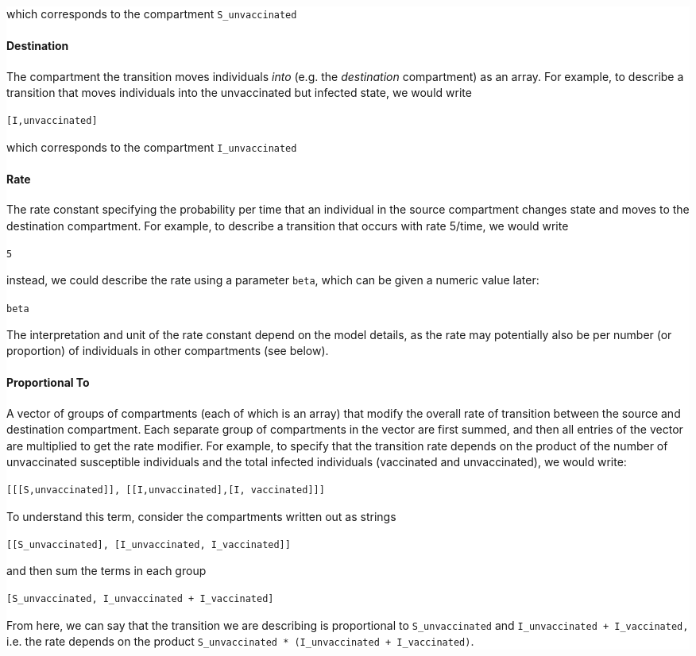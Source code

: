 which corresponds to the compartment `S_unvaccinated`

#### Destination

The compartment the transition moves individuals _into_ (e.g. the _destination_ compartment) as an array. For example, to describe a transition that moves individuals into the unvaccinated but infected state, we would write

```
[I,unvaccinated]
```

which corresponds to the compartment `I_unvaccinated`

#### Rate

The rate constant specifying the probability per time that an individual in the source compartment changes state and moves to the destination compartment. For example, to describe a transition that occurs with rate 5/time, we would write

```
5
```

instead, we could describe the rate using a parameter `beta`, which can be given a numeric value later:

```
beta
```

The interpretation and unit of the rate constant depend on the model details, as the rate may potentially also be per number (or proportion) of individuals in other compartments (see below).

#### Proportional To

A vector of groups of compartments (each of which is an array) that modify the overall rate of transition between the source and destination compartment. Each separate group of compartments in the vector are first summed, and then all entries of the vector are multiplied to get the rate modifier. For example, to specify that the transition rate depends on the product of the  number of unvaccinated susceptible individuals and the total infected individuals (vaccinated and unvaccinated), we would write:

```
[[[S,unvaccinated]], [[I,unvaccinated],[I, vaccinated]]]
```

To understand this term, consider the compartments written out as strings

```
[[S_unvaccinated], [I_unvaccinated, I_vaccinated]]
```

and then sum the terms in each group

```
[S_unvaccinated, I_unvaccinated + I_vaccinated]
```

From here, we can say that the transition we are describing is proportional to `S_unvaccinated` and `I_unvaccinated + I_vaccinated,` i.e. the rate depends on the product `S_unvaccinated * (I_unvaccinated + I_vaccinated)`.
